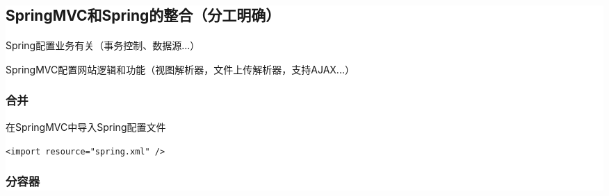 

## SpringMVC和Spring的整合（分工明确）

Spring配置业务有关（事务控制、数据源...）

SpringMVC配置网站逻辑和功能（视图解析器，文件上传解析器，支持AJAX...）

### 合并

在SpringMVC中导入Spring配置文件

```
<import resource="spring.xml" />
```

### 分容器
